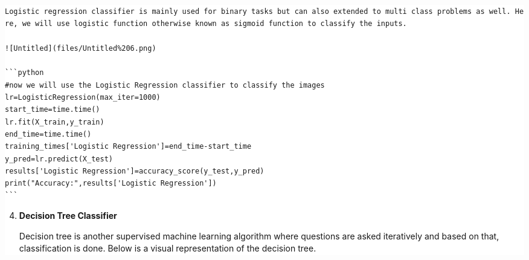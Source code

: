     Logistic regression classifier is mainly used for binary tasks but can also extended to multi class problems as well. Here, we will use logistic function otherwise known as sigmoid function to classify the inputs.
    
    ![Untitled](files/Untitled%206.png)
    
    ```python
    #now we will use the Logistic Regression classifier to classify the images
    lr=LogisticRegression(max_iter=1000)
    start_time=time.time()
    lr.fit(X_train,y_train)
    end_time=time.time()
    training_times['Logistic Regression']=end_time-start_time
    y_pred=lr.predict(X_test)
    results['Logistic Regression']=accuracy_score(y_test,y_pred)
    print("Accuracy:",results['Logistic Regression'])
    ```
    
4. **Decision Tree Classifier**
    
    Decision tree is another supervised machine learning algorithm where questions are asked iteratively and based on that, classification is done. Below is a visual representation of the decision tree.
    
